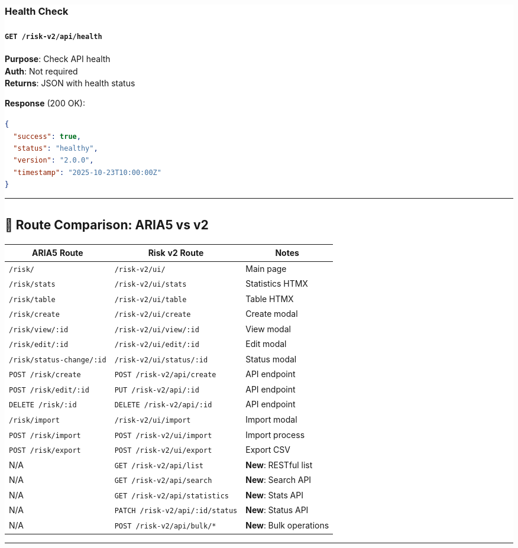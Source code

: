 
### **Health Check**

#### `GET /risk-v2/api/health`
**Purpose**: Check API health  
**Auth**: Not required  
**Returns**: JSON with health status

**Response** (200 OK):
```json
{
  "success": true,
  "status": "healthy",
  "version": "2.0.0",
  "timestamp": "2025-10-23T10:00:00Z"
}
```

---

## 🔄 **Route Comparison: ARIA5 vs v2**

| ARIA5 Route | Risk v2 Route | Notes |
|-------------|---------------|-------|
| `/risk/` | `/risk-v2/ui/` | Main page |
| `/risk/stats` | `/risk-v2/ui/stats` | Statistics HTMX |
| `/risk/table` | `/risk-v2/ui/table` | Table HTMX |
| `/risk/create` | `/risk-v2/ui/create` | Create modal |
| `/risk/view/:id` | `/risk-v2/ui/view/:id` | View modal |
| `/risk/edit/:id` | `/risk-v2/ui/edit/:id` | Edit modal |
| `/risk/status-change/:id` | `/risk-v2/ui/status/:id` | Status modal |
| `POST /risk/create` | `POST /risk-v2/api/create` | API endpoint |
| `POST /risk/edit/:id` | `PUT /risk-v2/api/:id` | API endpoint |
| `DELETE /risk/:id` | `DELETE /risk-v2/api/:id` | API endpoint |
| `/risk/import` | `/risk-v2/ui/import` | Import modal |
| `POST /risk/import` | `POST /risk-v2/ui/import` | Import process |
| `POST /risk/export` | `POST /risk-v2/ui/export` | Export CSV |
| N/A | `GET /risk-v2/api/list` | **New**: RESTful list |
| N/A | `GET /risk-v2/api/search` | **New**: Search API |
| N/A | `GET /risk-v2/api/statistics` | **New**: Stats API |
| N/A | `PATCH /risk-v2/api/:id/status` | **New**: Status API |
| N/A | `POST /risk-v2/api/bulk/*` | **New**: Bulk operations |

---